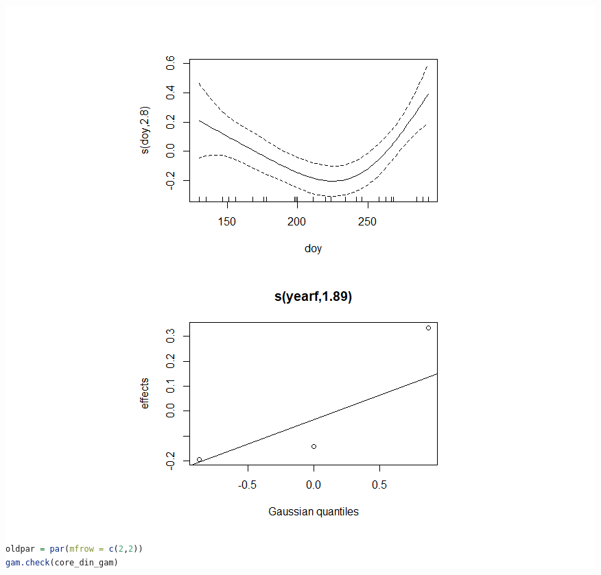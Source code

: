 <img src="DEP_Nutrients_Core_Sites_Analysis_files/figure-gfm/view_din_gam-1.png" style="display: block; margin: auto;" /><img src="DEP_Nutrients_Core_Sites_Analysis_files/figure-gfm/view_din_gam-2.png" style="display: block; margin: auto;" />

``` r
oldpar = par(mfrow = c(2,2))
gam.check(core_din_gam)
```
